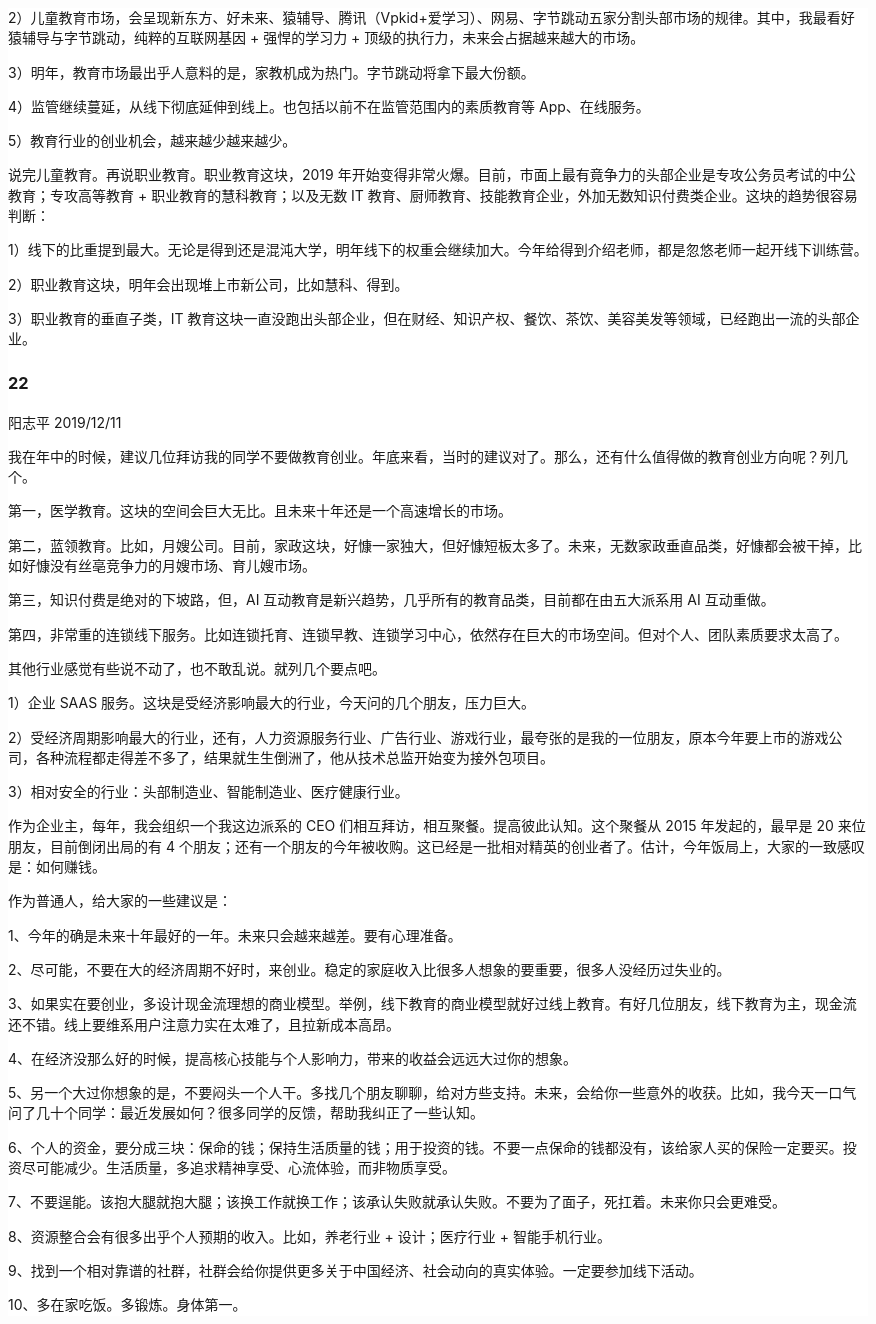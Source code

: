 2）儿童教育市场，会呈现新东方、好未来、猿辅导、腾讯（Vpkid+爱学习）、网易、字节跳动五家分割头部市场的规律。其中，我最看好猿辅导与字节跳动，纯粹的互联网基因 + 强悍的学习力 + 顶级的执行力，未来会占据越来越大的市场。

3）明年，教育市场最出乎人意料的是，家教机成为热门。字节跳动将拿下最大份额。

4）监管继续蔓延，从线下彻底延伸到线上。也包括以前不在监管范围内的素质教育等 App、在线服务。

5）教育行业的创业机会，越来越少越来越少。

说完儿童教育。再说职业教育。职业教育这块，2019 年开始变得非常火爆。目前，市面上最有竟争力的头部企业是专攻公务员考试的中公教育；专攻高等教育 + 职业教育的慧科教育；以及无数 IT 教育、厨师教育、技能教育企业，外加无数知识付费类企业。这块的趋势很容易判断：

1）线下的比重提到最大。无论是得到还是混沌大学，明年线下的权重会继续加大。今年给得到介绍老师，都是忽悠老师一起开线下训练营。

2）职业教育这块，明年会出现堆上市新公司，比如慧科、得到。

3）职业教育的垂直子类，IT 教育这块一直没跑出头部企业，但在财经、知识产权、餐饮、茶饮、美容美发等领域，已经跑出一流的头部企业。

### 22

阳志平 2019/12/11

我在年中的时候，建议几位拜访我的同学不要做教育创业。年底来看，当时的建议对了。那么，还有什么值得做的教育创业方向呢？列几个。

第一，医学教育。这块的空间会巨大无比。且未来十年还是一个高速增长的市场。

第二，蓝领教育。比如，月嫂公司。目前，家政这块，好慷一家独大，但好慷短板太多了。未来，无数家政垂直品类，好慷都会被干掉，比如好慷没有丝亳竞争力的月嫂市场、育儿嫂市场。

第三，知识付费是绝对的下坡路，但，AI 互动教育是新兴趋势，几乎所有的教育品类，目前都在由五大派系用 AI 互动重做。

第四，非常重的连锁线下服务。比如连锁托育、连锁早教、连锁学习中心，依然存在巨大的市场空间。但对个人、团队素质要求太高了。

其他行业感觉有些说不动了，也不敢乱说。就列几个要点吧。

1）企业 SAAS 服务。这块是受经济影响最大的行业，今天问的几个朋友，压力巨大。

2）受经济周期影响最大的行业，还有，人力资源服务行业、广告行业、游戏行业，最夸张的是我的一位朋友，原本今年要上市的游戏公司，各种流程都走得差不多了，结果就生生倒洲了，他从技术总监开始变为接外包项目。

3）相对安全的行业：头部制造业、智能制造业、医疗健康行业。

作为企业主，每年，我会组织一个我这边派系的 CEO 们相互拜访，相互聚餐。提高彼此认知。这个聚餐从 2015 年发起的，最早是 20 来位朋友，目前倒闭出局的有 4 个朋友；还有一个朋友的今年被收购。这已经是一批相对精英的创业者了。估计，今年饭局上，大家的一致感叹是：如何赚钱。

作为普通人，给大家的一些建议是：

1、今年的确是未来十年最好的一年。未来只会越来越差。要有心理准备。

2、尽可能，不要在大的经济周期不好时，来创业。稳定的家庭收入比很多人想象的要重要，很多人没经历过失业的。

3、如果实在要创业，多设计现金流理想的商业模型。举例，线下教育的商业模型就好过线上教育。有好几位朋友，线下教育为主，现金流还不错。线上要维系用户注意力实在太难了，且拉新成本高昂。

4、在经济没那么好的时候，提高核心技能与个人影响力，带来的收益会远远大过你的想象。

5、另一个大过你想象的是，不要闷头一个人干。多找几个朋友聊聊，给对方些支持。未来，会给你一些意外的收获。比如，我今天一口气问了几十个同学：最近发展如何？很多同学的反馈，帮助我纠正了一些认知。

6、个人的资金，要分成三块：保命的钱；保持生活质量的钱；用于投资的钱。不要一点保命的钱都没有，该给家人买的保险一定要买。投资尽可能减少。生活质量，多追求精神享受、心流体验，而非物质享受。

7、不要逞能。该抱大腿就抱大腿；该换工作就换工作；该承认失败就承认失败。不要为了面子，死扛着。未来你只会更难受。

8、资源整合会有很多出乎个人预期的收入。比如，养老行业 + 设计；医疗行业 + 智能手机行业。

9、找到一个相对靠谱的社群，社群会给你提供更多关于中国经济、社会动向的真实体验。一定要参加线下活动。

10、多在家吃饭。多锻炼。身体第一。
